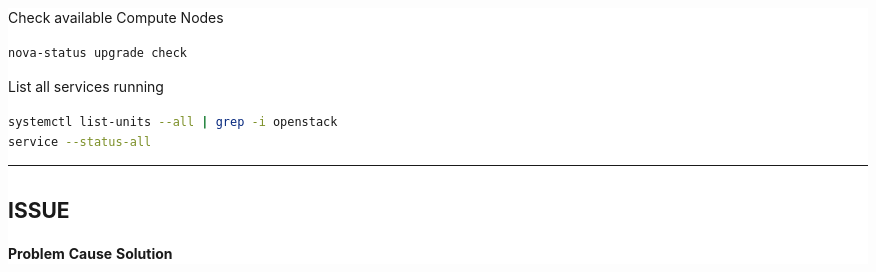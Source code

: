Check available Compute Nodes
```sh
nova-status upgrade check
```

List all services running
```sh
systemctl list-units --all | grep -i openstack
service --status-all
```

___

## ISSUE
**Problem**
**Cause**
**Solution**
